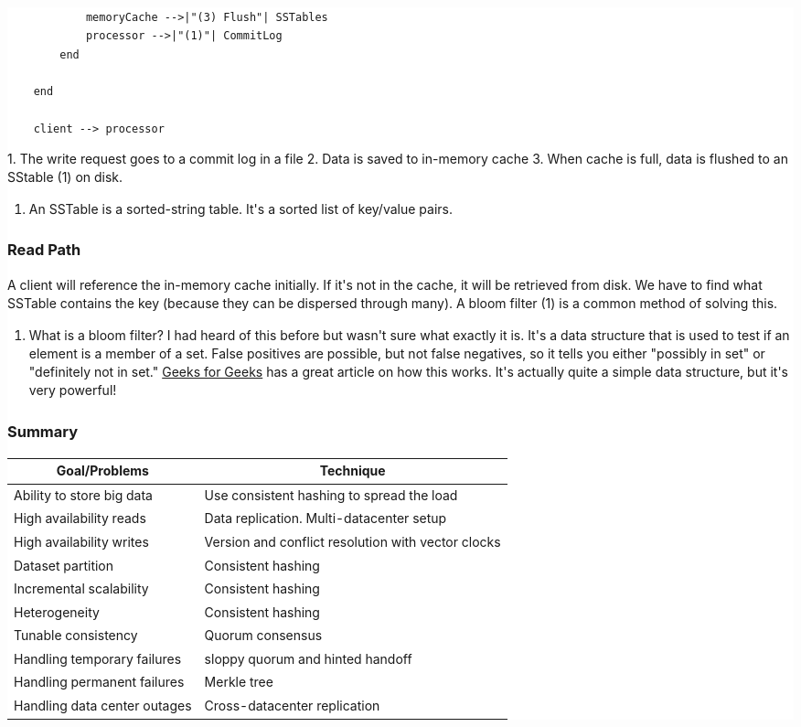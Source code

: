 ```mermaid
            memoryCache -->|"(3) Flush"| SSTables
            processor -->|"(1)"| CommitLog
        end

    end

    client --> processor
```

<div class="annotate" markdown>
1. The write request goes to a commit log in a file
2. Data is saved to in-memory cache
3. When cache is full, data is flushed to an SStable (1) on disk.
</div>

1. An SSTable is a sorted-string table. It's a sorted list of key/value pairs.

### Read Path

<div class="annotate" markdown>
A client will reference the in-memory cache initially. If it's not in the cache, it will be retrieved from disk. We have to find what SSTable contains the key (because they can be dispersed through many). A bloom filter (1) is a common method of solving this.
</div>

1. What is a bloom filter? I had heard of this before but wasn't sure what exactly it is. It's a data structure that is used to test if an element is a member of a set. False positives are possible, but not false negatives, so it tells you either "possibly in set" or "definitely not in set." [Geeks for Geeks](https://www.geeksforgeeks.org/bloom-filters-introduction-and-python-implementation/) has a great article on how this works. It's actually quite a simple data structure, but it's very powerful!

### Summary

| Goal/Problems | Technique |
|---------------|-----------|
| Ability to store big data | Use consistent hashing to spread the load |
| High availability reads | Data replication. Multi-datacenter setup |
| High availability writes | Version and conflict resolution with vector clocks |
| Dataset partition | Consistent hashing |
| Incremental scalability | Consistent hashing |
| Heterogeneity | Consistent hashing |
| Tunable consistency | Quorum consensus |
| Handling temporary failures | sloppy quorum and hinted handoff |
| Handling permanent failures | Merkle tree |
| Handling data center outages | Cross-datacenter replication |
